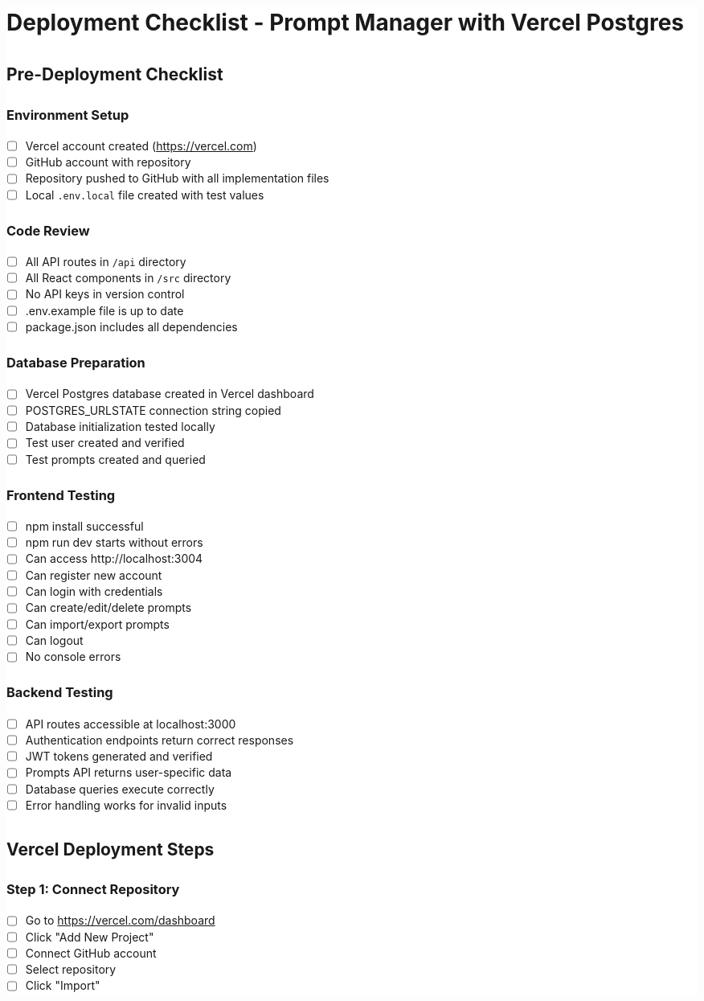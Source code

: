 # Deployment Checklist - Prompt Manager with Vercel Postgres

## Pre-Deployment Checklist

### Environment Setup
- [ ] Vercel account created (https://vercel.com)
- [ ] GitHub account with repository
- [ ] Repository pushed to GitHub with all implementation files
- [ ] Local `.env.local` file created with test values

### Code Review
- [ ] All API routes in `/api` directory
- [ ] All React components in `/src` directory
- [ ] No API keys in version control
- [ ] .env.example file is up to date
- [ ] package.json includes all dependencies

### Database Preparation
- [ ] Vercel Postgres database created in Vercel dashboard
- [ ] POSTGRES_URLSTATE connection string copied
- [ ] Database initialization tested locally
- [ ] Test user created and verified
- [ ] Test prompts created and queried

### Frontend Testing
- [ ] npm install successful
- [ ] npm run dev starts without errors
- [ ] Can access http://localhost:3004
- [ ] Can register new account
- [ ] Can login with credentials
- [ ] Can create/edit/delete prompts
- [ ] Can import/export prompts
- [ ] Can logout
- [ ] No console errors

### Backend Testing
- [ ] API routes accessible at localhost:3000
- [ ] Authentication endpoints return correct responses
- [ ] JWT tokens generated and verified
- [ ] Prompts API returns user-specific data
- [ ] Database queries execute correctly
- [ ] Error handling works for invalid inputs

## Vercel Deployment Steps

### Step 1: Connect Repository
- [ ] Go to https://vercel.com/dashboard
- [ ] Click "Add New Project"
- [ ] Connect GitHub account
- [ ] Select repository
- [ ] Click "Import"
